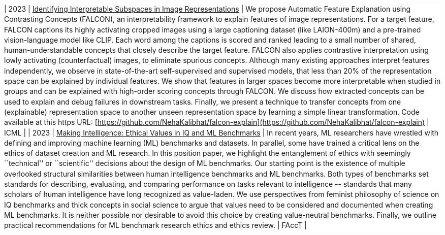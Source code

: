 | 2023 | [Identifying Interpretable Subspaces in Image Representations](https://arxiv.org/abs/2307.10504)                                                                                        | We propose Automatic Feature Explanation using Contrasting Concepts (FALCON), an interpretability framework to explain features of image representations. For a target feature, FALCON captions its highly activating cropped images using a large captioning dataset (like LAION-400m) and a pre-trained vision-language model like CLIP. Each word among the captions is scored and ranked leading to a small number of shared, human-understandable concepts that closely describe the target feature. FALCON also applies contrastive interpretation using lowly activating (counterfactual) images, to eliminate spurious concepts. Although many existing approaches interpret features independently, we observe in state-of-the-art self-supervised and supervised models, that less than 20% of the representation space can be explained by individual features. We show that features in larger spaces become more interpretable when studied in groups and can be explained with high-order scoring concepts through FALCON. We discuss how extracted concepts can be used to explain and debug failures in downstream tasks. Finally, we present a technique to transfer concepts from one (explainable) representation space to another unseen representation space by learning a simple linear transformation. Code available at this https URL: [https://github.com/NehaKalibhat/falcon-explain](https://github.com/NehaKalibhat/falcon-explain)                                                                                                                                                                                                                                                                                                                                                                                                                                                                       | ICML                     |
| 2023 | [Making Intelligence: Ethical Values in IQ and ML Benchmarks](https://arxiv.org/abs/2209.00692)                                                                                         | In recent years, ML researchers have wrestled with defining and improving machine learning (ML) benchmarks and datasets. In parallel, some have trained a critical lens on the ethics of dataset creation and ML research. In this position paper, we highlight the entanglement of ethics with seemingly \`\`technical'' or \`\`scientific'' decisions about the design of ML benchmarks. Our starting point is the existence of multiple overlooked structural similarities between human intelligence benchmarks and ML benchmarks. Both types of benchmarks set standards for describing, evaluating, and comparing performance on tasks relevant to intelligence -- standards that many scholars of human intelligence have long recognized as value-laden. We use perspectives from feminist philosophy of science on IQ benchmarks and thick concepts in social science to argue that values need to be considered and documented when creating ML benchmarks. It is neither possible nor desirable to avoid this choice by creating value-neutral benchmarks. Finally, we outline practical recommendations for ML benchmark research ethics and ethics review.                                                                                                                                                                                                                                                                                                                                                                                                                                                                                                                                                                                                                                                                                                                                                                | FAccT                    |